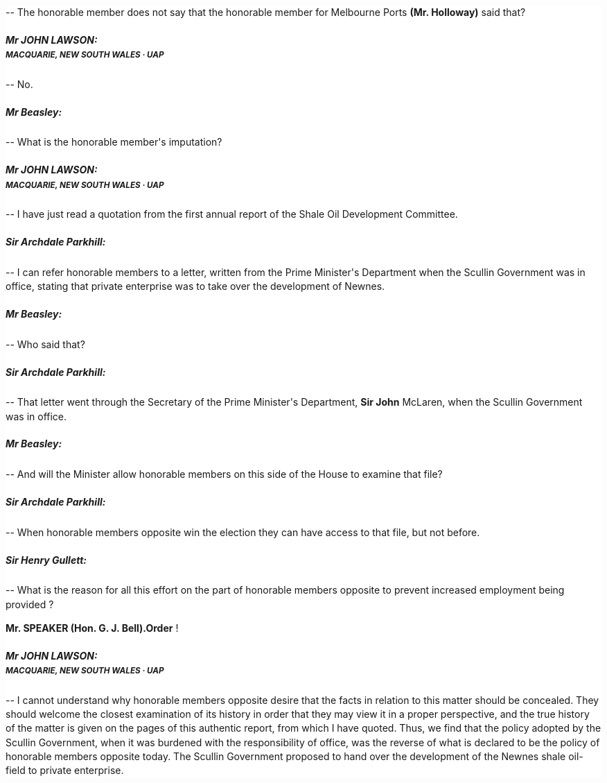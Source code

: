 -- The honorable member does not say that the honorable member for Melbourne Ports  **(Mr. Holloway)**  said that? 

##### Mr JOHN LAWSON:<br><small class="text-muted">MACQUARIE, NEW SOUTH WALES &middot; UAP</small>

-- No. 

##### Mr Beasley:

-- What is the honorable member's imputation? 

##### Mr JOHN LAWSON:<br><small class="text-muted">MACQUARIE, NEW SOUTH WALES &middot; UAP</small>

-- I have just read a quotation from the first annual report of the Shale Oil Development Committee. 

##### Sir Archdale Parkhill:

-- I can refer honorable members to a letter, written from the Prime Minister's Department when the Scullin Government was in office, stating that private enterprise was to take over the development of Newnes. 

##### Mr Beasley:

-- Who said that? 

##### Sir Archdale Parkhill:

-- That letter went through the Secretary of the Prime Minister's Department,  **Sir John**  McLaren, when the Scullin Government was in office. 

##### Mr Beasley:

-- And will the Minister allow honorable members on this side of the House to examine that file? 

##### Sir Archdale Parkhill:

-- When honorable members opposite win the election they can have access to that file, but not before. 

##### Sir Henry Gullett:

-- What is the reason for all this effort on the part of honorable members opposite to prevent increased employment being provided ? 


 **Mr. SPEAKER (Hon. G. J. Bell).Order** ! 

##### Mr JOHN LAWSON:<br><small class="text-muted">MACQUARIE, NEW SOUTH WALES &middot; UAP</small>

-- I cannot understand why honorable members opposite desire that the facts in relation to this matter should be concealed. They should welcome the closest examination of its history in order that they may view it in a proper perspective, and the true history of the matter is given on the pages of this authentic report, from which I have quoted. Thus, we find that the policy adopted by the Scullin Government, when it was burdened with the responsibility of office, was the reverse of what is declared to be the policy of honorable members opposite today. The Scullin Government proposed to hand over the development of the Newnes shale oil-field to private enterprise. 
